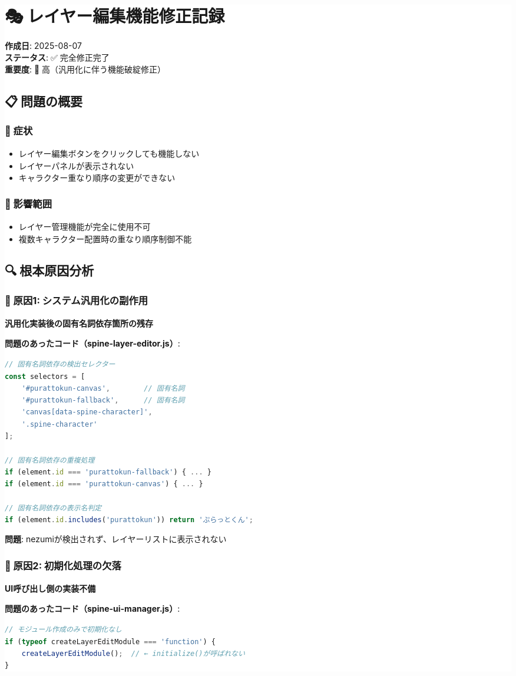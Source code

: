 # 🎭 レイヤー編集機能修正記録

**作成日**: 2025-08-07  
**ステータス**: ✅ 完全修正完了  
**重要度**: 🔴 高（汎用化に伴う機能破綻修正）

## 📋 問題の概要

### 🚨 症状
- レイヤー編集ボタンをクリックしても機能しない
- レイヤーパネルが表示されない
- キャラクター重なり順序の変更ができない

### 🎯 影響範囲
- レイヤー管理機能が完全に使用不可
- 複数キャラクター配置時の重なり順序制御不能

## 🔍 根本原因分析

### 🚨 原因1: システム汎用化の副作用
**汎用化実装後の固有名詞依存箇所の残存**

**問題のあったコード（spine-layer-editor.js）**:
```javascript
// 固有名詞依存の検出セレクター
const selectors = [
    '#purattokun-canvas',        // 固有名詞
    '#purattokun-fallback',      // 固有名詞  
    'canvas[data-spine-character]',
    '.spine-character'
];

// 固有名詞依存の重複処理
if (element.id === 'purattokun-fallback') { ... }
if (element.id === 'purattokun-canvas') { ... }

// 固有名詞依存の表示名判定
if (element.id.includes('purattokun')) return 'ぷらっとくん';
```

**問題**: nezumiが検出されず、レイヤーリストに表示されない

### 🚨 原因2: 初期化処理の欠落
**UI呼び出し側の実装不備**

**問題のあったコード（spine-ui-manager.js）**:
```javascript
// モジュール作成のみで初期化なし
if (typeof createLayerEditModule === 'function') {
    createLayerEditModule();  // ← initialize()が呼ばれない
}
```
